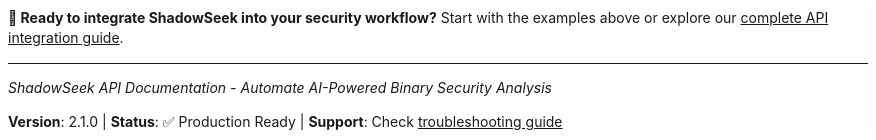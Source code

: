 
**🎉 Ready to integrate ShadowSeek into your security workflow?** Start with the examples above or explore our [complete API integration guide](../examples/api-examples.md).

---

*ShadowSeek API Documentation - Automate AI-Powered Binary Security Analysis*

**Version**: 2.1.0 | **Status**: ✅ Production Ready | **Support**: Check [troubleshooting guide](../user-docs/administration/troubleshooting.md) 